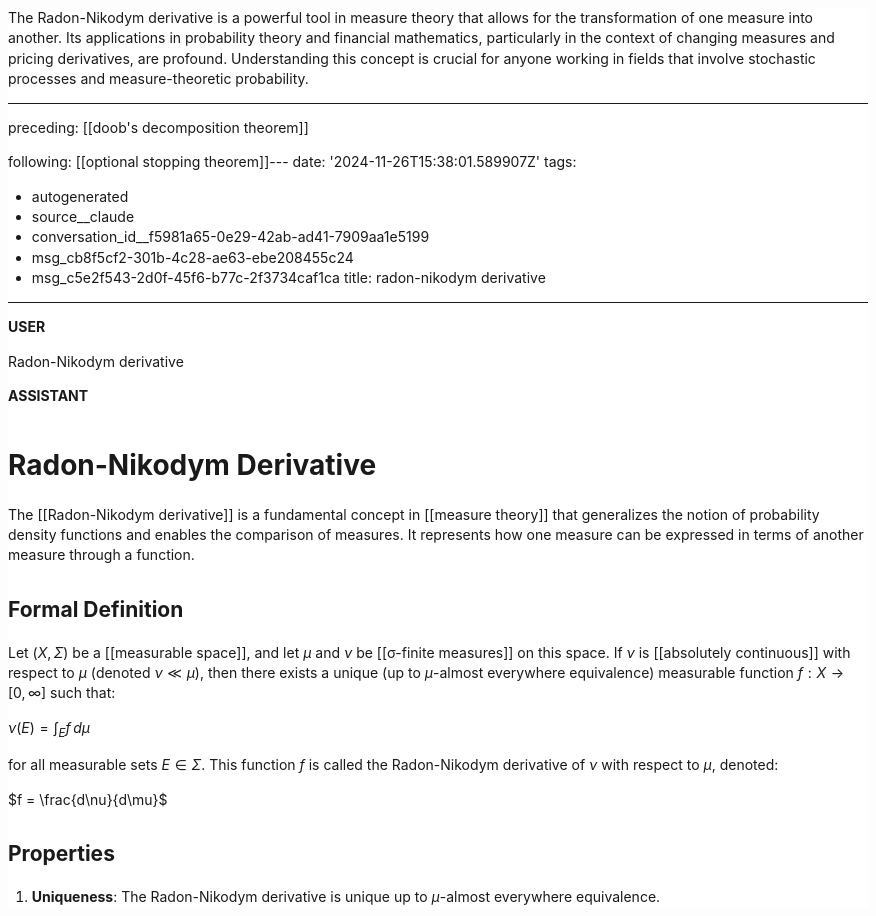The Radon-Nikodym derivative is a powerful tool in measure theory that allows for the transformation of one measure into another. Its applications in probability theory and financial mathematics, particularly in the context of changing measures and pricing derivatives, are profound. Understanding this concept is crucial for anyone working in fields that involve stochastic processes and measure-theoretic probability.


---

preceding: [[doob's decomposition theorem]]  


following: [[optional stopping theorem]]---
date: '2024-11-26T15:38:01.589907Z'
tags:
- autogenerated
- source__claude
- conversation_id__f5981a65-0e29-42ab-ad41-7909aa1e5199
- msg_cb8f5cf2-301b-4c28-ae63-ebe208455c24
- msg_c5e2f543-2d0f-45f6-b77c-2f3734caf1ca
title: radon-nikodym derivative
---


**USER**

Radon-Nikodym derivative


**ASSISTANT**

# Radon-Nikodym Derivative

The [[Radon-Nikodym derivative]] is a fundamental concept in [[measure theory]] that generalizes the notion of probability density functions and enables the comparison of measures. It represents how one measure can be expressed in terms of another measure through a function.

## Formal Definition

Let $(X, \Sigma)$ be a [[measurable space]], and let $\mu$ and $\nu$ be [[σ-finite measures]] on this space. If $\nu$ is [[absolutely continuous]] with respect to $\mu$ (denoted $\nu \ll \mu$), then there exists a unique (up to $\mu$-almost everywhere equivalence) measurable function $f: X \rightarrow [0,\infty]$ such that:

$\nu(E) = \int_E f \, d\mu$

for all measurable sets $E \in \Sigma$. This function $f$ is called the Radon-Nikodym derivative of $\nu$ with respect to $\mu$, denoted:

$f = \frac{d\nu}{d\mu}$

## Properties

1. **Uniqueness**: The Radon-Nikodym derivative is unique up to $\mu$-almost everywhere equivalence.
